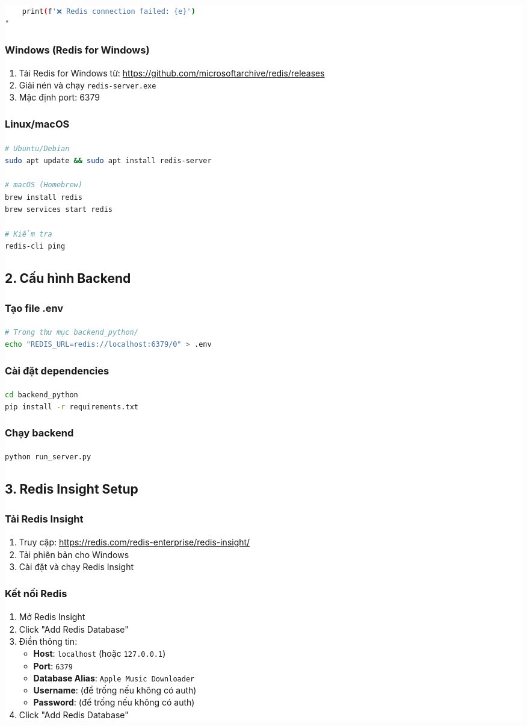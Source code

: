 ```bash
    print(f'❌ Redis connection failed: {e}')
"
```

### Windows (Redis for Windows)
1. Tải Redis for Windows từ: https://github.com/microsoftarchive/redis/releases
2. Giải nén và chạy `redis-server.exe`
3. Mặc định port: 6379

### Linux/macOS
```bash
# Ubuntu/Debian
sudo apt update && sudo apt install redis-server

# macOS (Homebrew)
brew install redis
brew services start redis

# Kiểm tra
redis-cli ping
```

## 2. Cấu hình Backend

### Tạo file .env
```bash
# Trong thư mục backend_python/
echo "REDIS_URL=redis://localhost:6379/0" > .env
```

### Cài đặt dependencies
```bash
cd backend_python
pip install -r requirements.txt
```

### Chạy backend
```bash
python run_server.py
```

## 3. Redis Insight Setup

### Tải Redis Insight
1. Truy cập: https://redis.com/redis-enterprise/redis-insight/
2. Tải phiên bản cho Windows
3. Cài đặt và chạy Redis Insight

### Kết nối Redis
1. Mở Redis Insight
2. Click "Add Redis Database"
3. Điền thông tin:
   - **Host**: `localhost` (hoặc `127.0.0.1`)
   - **Port**: `6379`
   - **Database Alias**: `Apple Music Downloader`
   - **Username**: (để trống nếu không có auth)
   - **Password**: (để trống nếu không có auth)
4. Click "Add Redis Database"
